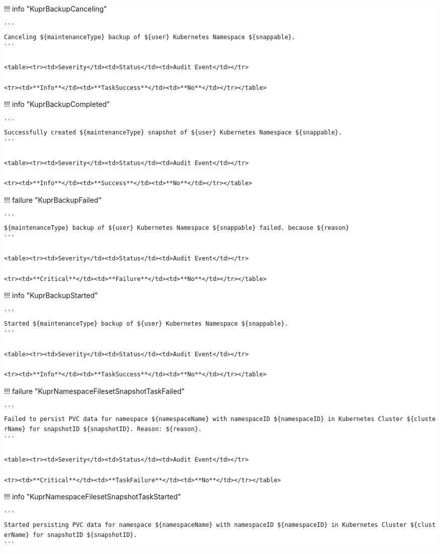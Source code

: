 
!!! info "KuprBackupCanceling"

    ```
    Canceling ${maintenanceType} backup of ${user} Kubernetes Namespace ${snappable}.
    ```

    <table><tr><td>Severity</td><td>Status</td><td>Audit Event</td></tr>

    <tr><td>**Info**</td><td>**TaskSuccess**</td><td>**No**</td></tr></table>


!!! info "KuprBackupCompleted"

    ```
    Successfully created ${maintenanceType} snapshot of ${user} Kubernetes Namespace ${snappable}.
    ```

    <table><tr><td>Severity</td><td>Status</td><td>Audit Event</td></tr>

    <tr><td>**Info**</td><td>**Success**</td><td>**No**</td></tr></table>


!!! failure "KuprBackupFailed"

    ```
    ${maintenanceType} backup of ${user} Kubernetes Namespace ${snappable} failed. because ${reason}
    ```

    <table><tr><td>Severity</td><td>Status</td><td>Audit Event</td></tr>

    <tr><td>**Critical**</td><td>**Failure**</td><td>**No**</td></tr></table>


!!! info "KuprBackupStarted"

    ```
    Started ${maintenanceType} backup of ${user} Kubernetes Namespace ${snappable}.
    ```

    <table><tr><td>Severity</td><td>Status</td><td>Audit Event</td></tr>

    <tr><td>**Info**</td><td>**TaskSuccess**</td><td>**No**</td></tr></table>


!!! failure "KuprNamespaceFilesetSnapshotTaskFailed"

    ```
    Failed to persist PVC data for namespace ${namespaceName} with namespaceID ${namespaceID} in Kubernetes Cluster ${clusterName} for snapshotID ${snapshotID}. Reason: ${reason}.
    ```

    <table><tr><td>Severity</td><td>Status</td><td>Audit Event</td></tr>

    <tr><td>**Critical**</td><td>**TaskFailure**</td><td>**No**</td></tr></table>


!!! info "KuprNamespaceFilesetSnapshotTaskStarted"

    ```
    Started persisting PVC data for namespace ${namespaceName} with namespaceID ${namespaceID} in Kubernetes Cluster ${clusterName} for snapshotID ${snapshotID}.
    ```
